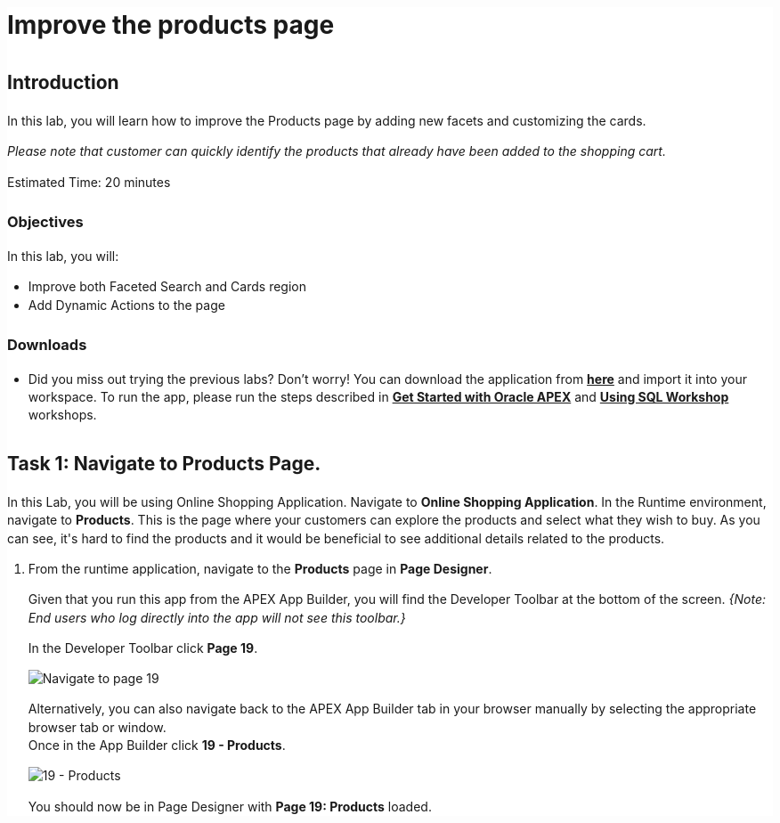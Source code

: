# Improve the products page

## Introduction

In this lab, you will learn how to improve the Products page by adding new facets and customizing the cards.


*Please note that customer can quickly identify the products that already have been added to the shopping cart.*

Estimated Time: 20 minutes

### Objectives
In this lab, you will:
- Improve both Faceted Search and Cards region
- Add Dynamic Actions to the page

### Downloads

- Did you miss out trying the previous labs? Don’t worry! You can download the application from **[here](files/online-shopping-cart-5.sql)** and import it into your workspace. To run the app, please run the steps described in **[Get Started with Oracle APEX](https://apexapps.oracle.com/pls/apex/r/dbpm/livelabs/run-workshop?p210_wid=3509)** and **[Using SQL Workshop](https://apexapps.oracle.com/pls/apex/r/dbpm/livelabs/run-workshop?p210_wid=3524)** workshops.

## Task 1: Navigate to Products Page.

In this Lab, you will be using Online Shopping Application. Navigate to **Online Shopping Application**. In the Runtime environment, navigate to **Products**. This is the page where your customers can explore the products and select what they wish to buy.
As you can see, it's hard to find the products and it would be beneficial to see additional details related to the products.


1. From the runtime application, navigate to the **Products** page in **Page Designer**.

    Given that you run this app from the APEX App Builder, you will find the Developer Toolbar at the bottom of the screen.
    *{Note: End users who log directly into the app will not see this toolbar.}*

    In the Developer Toolbar click **Page 19**.

    ![Navigate to page 19](./images/navigate-to-page19.png " ")

    Alternatively, you can also navigate back to the APEX App Builder tab in your browser manually by selecting the appropriate browser tab or window.   
    Once in the App Builder click **19 - Products**.

    ![19 - Products](./images/alt-app-builder.png " ")

    You should now be in Page Designer with **Page 19: Products** loaded.
